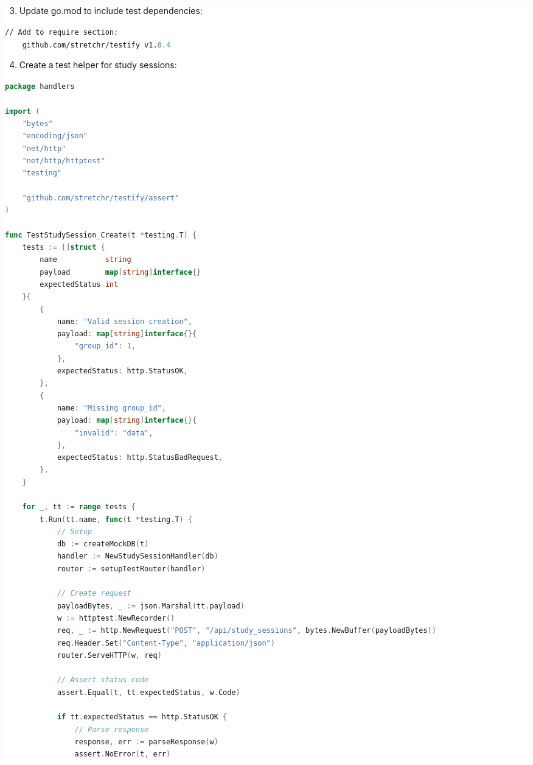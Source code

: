 3. Update go.mod to include test dependencies:

````go:backend-go/go.mod
// Add to require section:
    github.com/stretchr/testify v1.8.4
````

4. Create a test helper for study sessions:

````go:backend-go/internal/api/handlers/study_sessions_test.go
package handlers

import (
	"bytes"
	"encoding/json"
	"net/http"
	"net/http/httptest"
	"testing"

	"github.com/stretchr/testify/assert"
)

func TestStudySession_Create(t *testing.T) {
	tests := []struct {
		name           string
		payload        map[string]interface{}
		expectedStatus int
	}{
		{
			name: "Valid session creation",
			payload: map[string]interface{}{
				"group_id": 1,
			},
			expectedStatus: http.StatusOK,
		},
		{
			name: "Missing group_id",
			payload: map[string]interface{}{
				"invalid": "data",
			},
			expectedStatus: http.StatusBadRequest,
		},
	}

	for _, tt := range tests {
		t.Run(tt.name, func(t *testing.T) {
			// Setup
			db := createMockDB(t)
			handler := NewStudySessionHandler(db)
			router := setupTestRouter(handler)

			// Create request
			payloadBytes, _ := json.Marshal(tt.payload)
			w := httptest.NewRecorder()
			req, _ := http.NewRequest("POST", "/api/study_sessions", bytes.NewBuffer(payloadBytes))
			req.Header.Set("Content-Type", "application/json")
			router.ServeHTTP(w, req)

			// Assert status code
			assert.Equal(t, tt.expectedStatus, w.Code)

			if tt.expectedStatus == http.StatusOK {
				// Parse response
				response, err := parseResponse(w)
				assert.NoError(t, err)
````